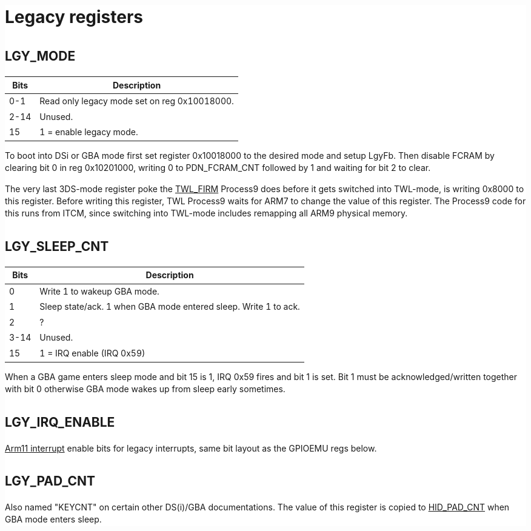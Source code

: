 # Legacy registers

## LGY_MODE

| Bits | Description                                  |
|------|----------------------------------------------|
| 0-1  | Read only legacy mode set on reg 0x10018000. |
| 2-14 | Unused.                                      |
| 15   | 1 = enable legacy mode.                      |

To boot into DSi or GBA mode first set register 0x10018000 to the
desired mode and setup LgyFb. Then disable FCRAM by clearing bit 0 in
reg 0x10201000, writing 0 to PDN_FCRAM_CNT followed by 1 and waiting for
bit 2 to clear.

The very last 3DS-mode register poke the [TWL_FIRM](FIRM "wikilink")
Process9 does before it gets switched into TWL-mode, is writing 0x8000
to this register. Before writing this register, TWL Process9 waits for
ARM7 to change the value of this register. The Process9 code for this
runs from ITCM, since switching into TWL-mode includes remapping all
ARM9 physical memory.

## LGY_SLEEP_CNT

| Bits | Description                                                     |
|------|-----------------------------------------------------------------|
| 0    | Write 1 to wakeup GBA mode.                                     |
| 1    | Sleep state/ack. 1 when GBA mode entered sleep. Write 1 to ack. |
| 2    | ?                                                               |
| 3-14 | Unused.                                                         |
| 15   | 1 = IRQ enable (IRQ 0x59)                                       |

When a GBA game enters sleep mode and bit 15 is 1, IRQ 0x59 fires and
bit 1 is set. Bit 1 must be acknowledged/written together with bit 0
otherwise GBA mode wakes up from sleep early sometimes.

## LGY_IRQ_ENABLE

[Arm11 interrupt](ARM11_Interrupts "wikilink") enable bits for legacy
interrupts, same bit layout as the GPIOEMU regs below.

## LGY_PAD_CNT

Also named "KEYCNT" on certain other DS(i)/GBA documentations. The value
of this register is copied to [HID_PAD_CNT](HID_Registers "wikilink")
when GBA mode enters sleep.

